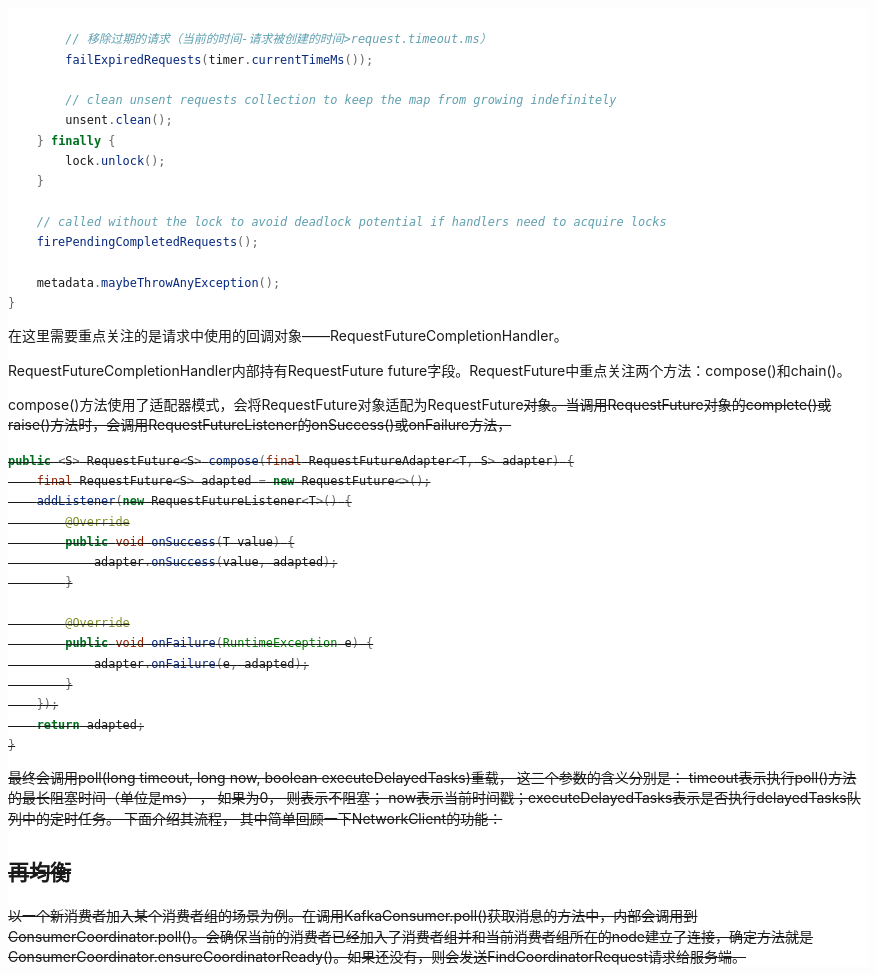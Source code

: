 ```java

		// 移除过期的请求（当前的时间-请求被创建的时间>request.timeout.ms）
		failExpiredRequests(timer.currentTimeMs());

		// clean unsent requests collection to keep the map from growing indefinitely
		unsent.clean();
	} finally {
		lock.unlock();
	}

	// called without the lock to avoid deadlock potential if handlers need to acquire locks
	firePendingCompletedRequests();

	metadata.maybeThrowAnyException();
}
```

在这里需要重点关注的是请求中使用的回调对象——RequestFutureCompletionHandler。

RequestFutureCompletionHandler内部持有RequestFuture<ClientResponse> future字段。RequestFuture中重点关注两个方法：compose()和chain()。

compose()方法使用了适配器模式，会将RequestFuture<T>对象适配为RequestFuture<S>对象。当调用RequestFuture<T>对象的complete()或raise()方法时，会调用RequestFutureListener<T>的onSuccess()或onFailure方法，

```java
public <S> RequestFuture<S> compose(final RequestFutureAdapter<T, S> adapter) {
	final RequestFuture<S> adapted = new RequestFuture<>();
	addListener(new RequestFutureListener<T>() {
		@Override
		public void onSuccess(T value) {
			adapter.onSuccess(value, adapted);
		}

		@Override
		public void onFailure(RuntimeException e) {
			adapter.onFailure(e, adapted);
		}
	});
	return adapted;
}
```



最终会调用poll(long timeout, long now, boolean executeDelayedTasks)重载， 这三个参数的含义分别是： timeout表示执行poll()方法的最长阻塞时间（单位是ms） ， 如果为0， 则表示不阻塞； now表示当前时间戳；executeDelayedTasks表示是否执行delayedTasks队列中的定时任务。 下面介绍其流程， 其中简单回顾一下NetworkClient的功能：



## 再均衡

以一个新消费者加入某个消费者组的场景为例。在调用KafkaConsumer.poll()获取消息的方法中，内部会调用到ConsumerCoordinator.poll()。会确保当前的消费者已经加入了消费者组并和当前消费者组所在的node建立了连接，确定方法就是ConsumerCoordinator.ensureCoordinatorReady()。如果还没有，则会发送FindCoordinatorRequest请求给服务端。
